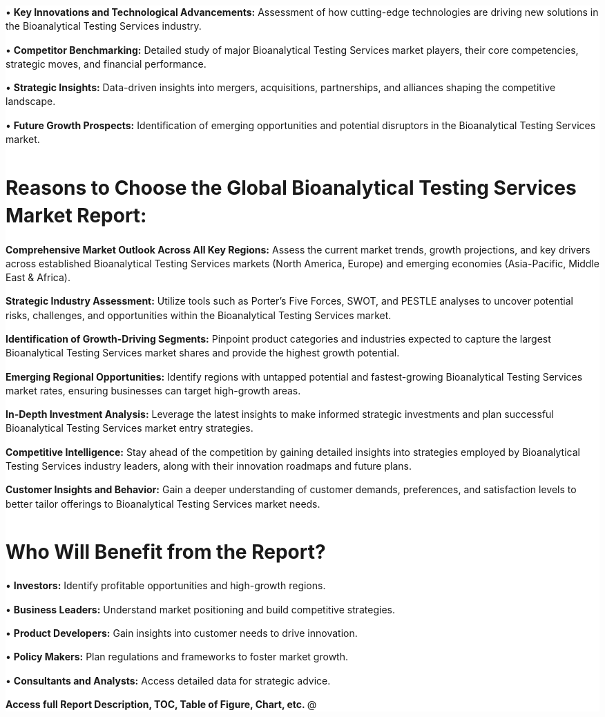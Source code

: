 • <strong>Key Innovations and Technological Advancements:</strong> Assessment of how cutting-edge technologies are driving new solutions in the Bioanalytical Testing Services industry.

• <strong>Competitor Benchmarking:</strong> Detailed study of major Bioanalytical Testing Services market players, their core competencies, strategic moves, and financial performance.

• <strong>Strategic Insights:</strong> Data-driven insights into mergers, acquisitions, partnerships, and alliances shaping the competitive landscape.

• <strong>Future Growth Prospects:</strong> Identification of emerging opportunities and potential disruptors in the Bioanalytical Testing Services market.

# <strong>Reasons to Choose the Global Bioanalytical Testing Services Market Report:</strong>

<strong>Comprehensive Market Outlook Across All Key Regions:</strong>
Assess the current market trends, growth projections, and key drivers across established Bioanalytical Testing Services markets (North America, Europe) and emerging economies (Asia-Pacific, Middle East & Africa).

<strong>Strategic Industry Assessment:</strong>
Utilize tools such as Porter’s Five Forces, SWOT, and PESTLE analyses to uncover potential risks, challenges, and opportunities within the Bioanalytical Testing Services market.

<strong>Identification of Growth-Driving Segments:</strong>
Pinpoint product categories and industries expected to capture the largest Bioanalytical Testing Services market shares and provide the highest growth potential.

<strong>Emerging Regional Opportunities:</strong>
Identify regions with untapped potential and fastest-growing Bioanalytical Testing Services market rates, ensuring businesses can target high-growth areas.

<strong>In-Depth Investment Analysis:</strong>
Leverage the latest insights to make informed strategic investments and plan successful Bioanalytical Testing Services market entry strategies.

<strong>Competitive Intelligence:</strong>
Stay ahead of the competition by gaining detailed insights into strategies employed by Bioanalytical Testing Services industry leaders, along with their innovation roadmaps and future plans.

<strong>Customer Insights and Behavior:</strong>
Gain a deeper understanding of customer demands, preferences, and satisfaction levels to better tailor offerings to Bioanalytical Testing Services market needs.

# <strong>Who Will Benefit from the Report?</strong>

• <strong>Investors:</strong> Identify profitable opportunities and high-growth regions.

• <strong>Business Leaders:</strong> Understand market positioning and build competitive strategies.

• <strong>Product Developers:</strong> Gain insights into customer needs to drive innovation.

• <strong>Policy Makers:</strong> Plan regulations and frameworks to foster market growth.

• <strong>Consultants and Analysts:</strong> Access detailed data for strategic advice.
</ul>
<strong>Access full Report Description, TOC, Table of Figure, Chart, etc. </strong>@  <a href= style=color:#0000ff;></a></font>
